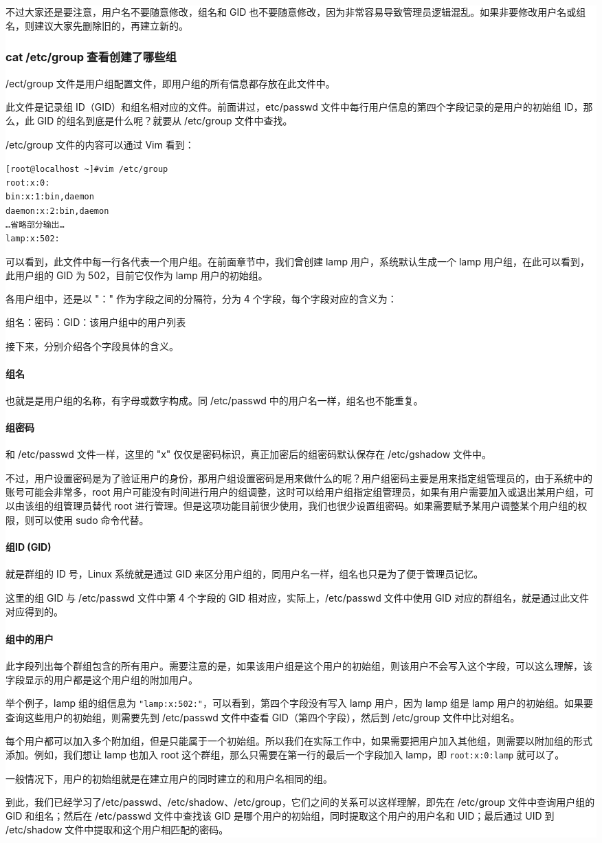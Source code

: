 不过大家还是要注意，用户名不要随意修改，组名和 GID 也不要随意修改，因为非常容易导致管理员逻辑混乱。如果非要修改用户名或组名，则建议大家先删除旧的，再建立新的。

### cat /etc/group 查看创建了哪些组

/ect/group 文件是用户组配置文件，即用户组的所有信息都存放在此文件中。

此文件是记录组 ID（GID）和组名相对应的文件。前面讲过，etc/passwd 文件中每行用户信息的第四个字段记录的是用户的初始组 ID，那么，此 GID 的组名到底是什么呢？就要从 /etc/group 文件中查找。

/etc/group 文件的内容可以通过 Vim 看到：

```
[root@localhost ~]#vim /etc/group
root:x:0:
bin:x:1:bin,daemon
daemon:x:2:bin,daemon
…省略部分输出…
lamp:x:502:
```

可以看到，此文件中每一行各代表一个用户组。在前面章节中，我们曾创建 lamp 用户，系统默认生成一个 lamp 用户组，在此可以看到，此用户组的 GID 为 502，目前它仅作为 lamp 用户的初始组。

各用户组中，还是以 "：" 作为字段之间的分隔符，分为 4 个字段，每个字段对应的含义为：

组名：密码：GID：该用户组中的用户列表

接下来，分别介绍各个字段具体的含义。

#### 组名

也就是是用户组的名称，有字母或数字构成。同 /etc/passwd 中的用户名一样，组名也不能重复。

####  组密码

和 /etc/passwd 文件一样，这里的 "x" 仅仅是密码标识，真正加密后的组密码默认保存在 /etc/gshadow 文件中。

不过，用户设置密码是为了验证用户的身份，那用户组设置密码是用来做什么的呢？用户组密码主要是用来指定组管理员的，由于系统中的账号可能会非常多，root 用户可能没有时间进行用户的组调整，这时可以给用户组指定组管理员，如果有用户需要加入或退出某用户组，可以由该组的组管理员替代 root 进行管理。但是这项功能目前很少使用，我们也很少设置组密码。如果需要赋予某用户调整某个用户组的权限，则可以使用 sudo 命令代替。

#### 组ID (GID)

就是群组的 ID 号，Linux 系统就是通过 GID 来区分用户组的，同用户名一样，组名也只是为了便于管理员记忆。

这里的组 GID 与 /etc/passwd 文件中第 4 个字段的 GID 相对应，实际上，/etc/passwd 文件中使用 GID 对应的群组名，就是通过此文件对应得到的。

#### 组中的用户

此字段列出每个群组包含的所有用户。需要注意的是，如果该用户组是这个用户的初始组，则该用户不会写入这个字段，可以这么理解，该字段显示的用户都是这个用户组的附加用户。

举个例子，lamp 组的组信息为 `"lamp:x:502:"`，可以看到，第四个字段没有写入 lamp 用户，因为 lamp 组是 lamp 用户的初始组。如果要查询这些用户的初始组，则需要先到 /etc/passwd 文件中查看 GID（第四个字段），然后到 /etc/group 文件中比对组名。

每个用户都可以加入多个附加组，但是只能属于一个初始组。所以我们在实际工作中，如果需要把用户加入其他组，则需要以附加组的形式添加。例如，我们想让 lamp 也加入 root 这个群组，那么只需要在第一行的最后一个字段加入 lamp，即 `root:x:0:lamp` 就可以了。

一般情况下，用户的初始组就是在建立用户的同时建立的和用户名相同的组。

到此，我们已经学习了/etc/passwd、/etc/shadow、/etc/group，它们之间的关系可以这样理解，即先在 /etc/group 文件中查询用户组的 GID 和组名；然后在 /etc/passwd 文件中查找该 GID 是哪个用户的初始组，同时提取这个用户的用户名和 UID；最后通过 UID 到 /etc/shadow 文件中提取和这个用户相匹配的密码。
